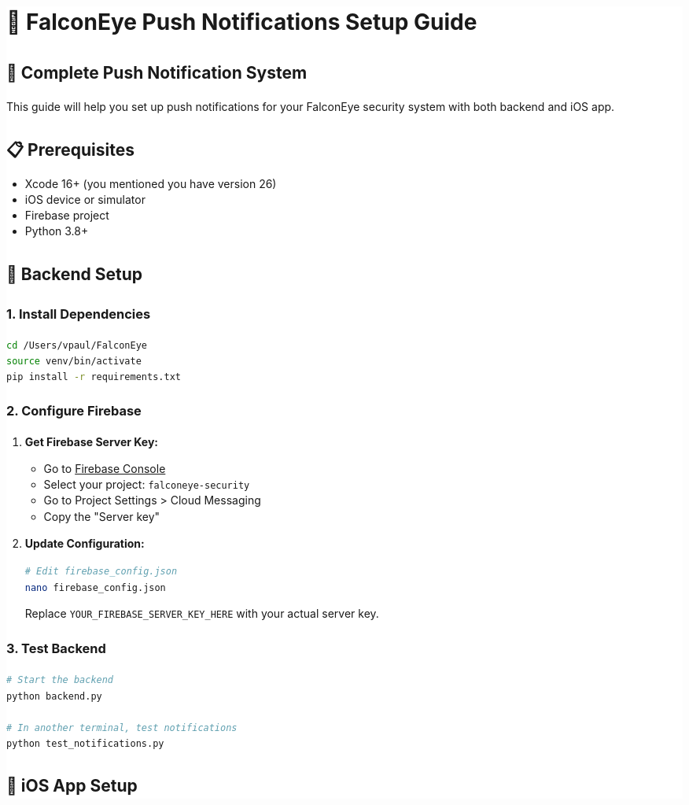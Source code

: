 # 🔔 FalconEye Push Notifications Setup Guide

## 🚀 Complete Push Notification System

This guide will help you set up push notifications for your FalconEye security system with both backend and iOS app.

## 📋 Prerequisites

- Xcode 16+ (you mentioned you have version 26)
- iOS device or simulator
- Firebase project
- Python 3.8+

## 🔧 Backend Setup

### 1. Install Dependencies

```bash
cd /Users/vpaul/FalconEye
source venv/bin/activate
pip install -r requirements.txt
```

### 2. Configure Firebase

1. **Get Firebase Server Key:**
   - Go to [Firebase Console](https://console.firebase.google.com/)
   - Select your project: `falconeye-security`
   - Go to Project Settings > Cloud Messaging
   - Copy the "Server key"

2. **Update Configuration:**
   ```bash
   # Edit firebase_config.json
   nano firebase_config.json
   ```
   
   Replace `YOUR_FIREBASE_SERVER_KEY_HERE` with your actual server key.

### 3. Test Backend

```bash
# Start the backend
python backend.py

# In another terminal, test notifications
python test_notifications.py
```

## 📱 iOS App Setup
